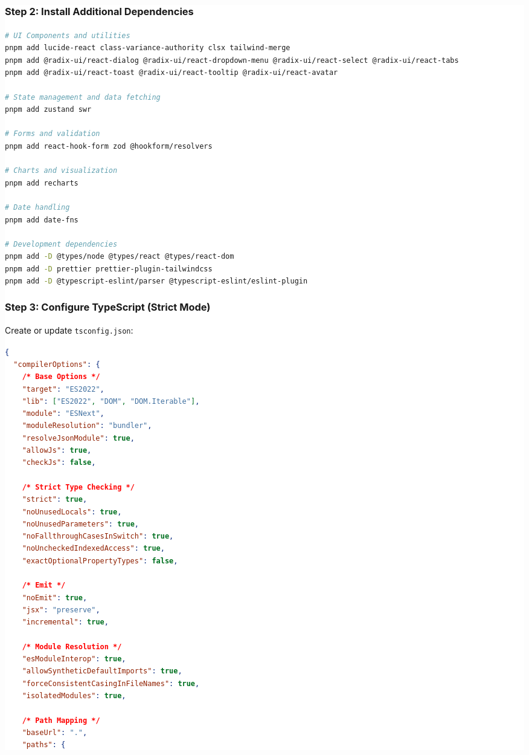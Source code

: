 ### Step 2: Install Additional Dependencies

```bash
# UI Components and utilities
pnpm add lucide-react class-variance-authority clsx tailwind-merge
pnpm add @radix-ui/react-dialog @radix-ui/react-dropdown-menu @radix-ui/react-select @radix-ui/react-tabs
pnpm add @radix-ui/react-toast @radix-ui/react-tooltip @radix-ui/react-avatar

# State management and data fetching
pnpm add zustand swr

# Forms and validation
pnpm add react-hook-form zod @hookform/resolvers

# Charts and visualization
pnpm add recharts

# Date handling
pnpm add date-fns

# Development dependencies
pnpm add -D @types/node @types/react @types/react-dom
pnpm add -D prettier prettier-plugin-tailwindcss
pnpm add -D @typescript-eslint/parser @typescript-eslint/eslint-plugin
```

### Step 3: Configure TypeScript (Strict Mode)

Create or update `tsconfig.json`:

```json
{
  "compilerOptions": {
    /* Base Options */
    "target": "ES2022",
    "lib": ["ES2022", "DOM", "DOM.Iterable"],
    "module": "ESNext",
    "moduleResolution": "bundler",
    "resolveJsonModule": true,
    "allowJs": true,
    "checkJs": false,

    /* Strict Type Checking */
    "strict": true,
    "noUnusedLocals": true,
    "noUnusedParameters": true,
    "noFallthroughCasesInSwitch": true,
    "noUncheckedIndexedAccess": true,
    "exactOptionalPropertyTypes": false,

    /* Emit */
    "noEmit": true,
    "jsx": "preserve",
    "incremental": true,

    /* Module Resolution */
    "esModuleInterop": true,
    "allowSyntheticDefaultImports": true,
    "forceConsistentCasingInFileNames": true,
    "isolatedModules": true,

    /* Path Mapping */
    "baseUrl": ".",
    "paths": {
```